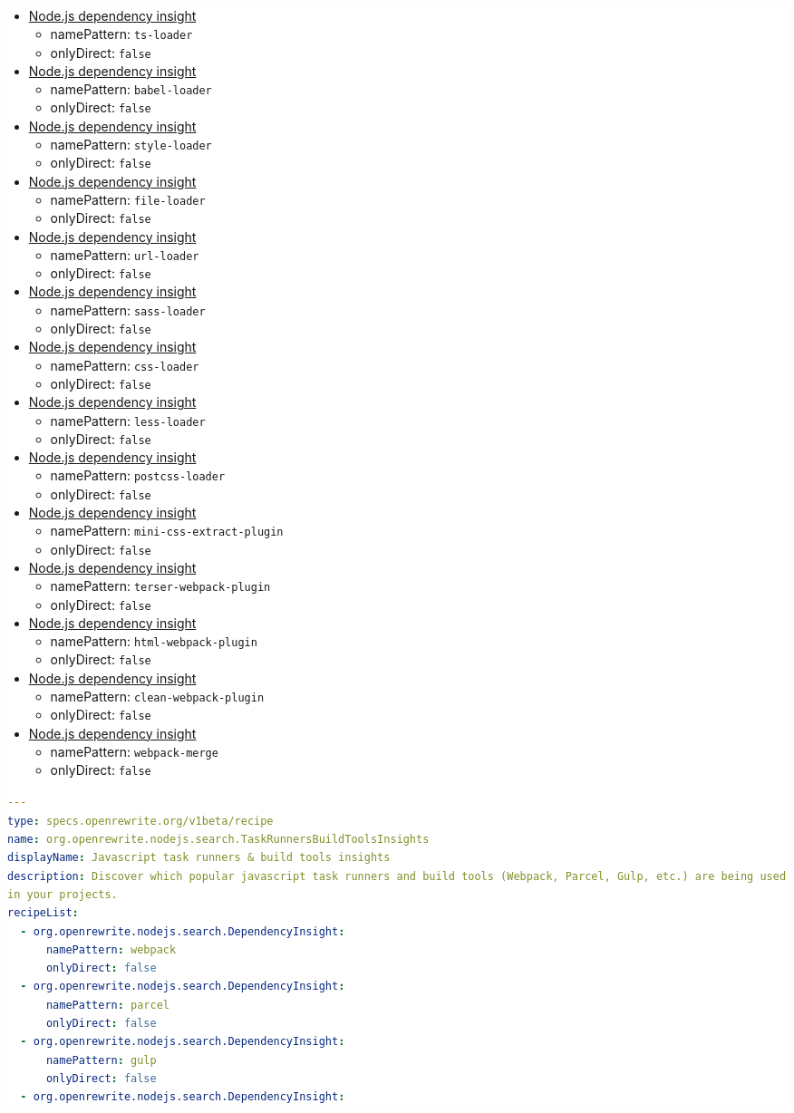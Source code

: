 * [Node.js dependency insight](../../nodejs/search/dependencyinsight)
  * namePattern: `ts-loader`
  * onlyDirect: `false`
* [Node.js dependency insight](../../nodejs/search/dependencyinsight)
  * namePattern: `babel-loader`
  * onlyDirect: `false`
* [Node.js dependency insight](../../nodejs/search/dependencyinsight)
  * namePattern: `style-loader`
  * onlyDirect: `false`
* [Node.js dependency insight](../../nodejs/search/dependencyinsight)
  * namePattern: `file-loader`
  * onlyDirect: `false`
* [Node.js dependency insight](../../nodejs/search/dependencyinsight)
  * namePattern: `url-loader`
  * onlyDirect: `false`
* [Node.js dependency insight](../../nodejs/search/dependencyinsight)
  * namePattern: `sass-loader`
  * onlyDirect: `false`
* [Node.js dependency insight](../../nodejs/search/dependencyinsight)
  * namePattern: `css-loader`
  * onlyDirect: `false`
* [Node.js dependency insight](../../nodejs/search/dependencyinsight)
  * namePattern: `less-loader`
  * onlyDirect: `false`
* [Node.js dependency insight](../../nodejs/search/dependencyinsight)
  * namePattern: `postcss-loader`
  * onlyDirect: `false`
* [Node.js dependency insight](../../nodejs/search/dependencyinsight)
  * namePattern: `mini-css-extract-plugin`
  * onlyDirect: `false`
* [Node.js dependency insight](../../nodejs/search/dependencyinsight)
  * namePattern: `terser-webpack-plugin`
  * onlyDirect: `false`
* [Node.js dependency insight](../../nodejs/search/dependencyinsight)
  * namePattern: `html-webpack-plugin`
  * onlyDirect: `false`
* [Node.js dependency insight](../../nodejs/search/dependencyinsight)
  * namePattern: `clean-webpack-plugin`
  * onlyDirect: `false`
* [Node.js dependency insight](../../nodejs/search/dependencyinsight)
  * namePattern: `webpack-merge`
  * onlyDirect: `false`

</TabItem>

<TabItem value="yaml-recipe-list" label="Yaml Recipe List">

```yaml
---
type: specs.openrewrite.org/v1beta/recipe
name: org.openrewrite.nodejs.search.TaskRunnersBuildToolsInsights
displayName: Javascript task runners & build tools insights
description: Discover which popular javascript task runners and build tools (Webpack, Parcel, Gulp, etc.) are being used in your projects.
recipeList:
  - org.openrewrite.nodejs.search.DependencyInsight:
      namePattern: webpack
      onlyDirect: false
  - org.openrewrite.nodejs.search.DependencyInsight:
      namePattern: parcel
      onlyDirect: false
  - org.openrewrite.nodejs.search.DependencyInsight:
      namePattern: gulp
      onlyDirect: false
  - org.openrewrite.nodejs.search.DependencyInsight:
```